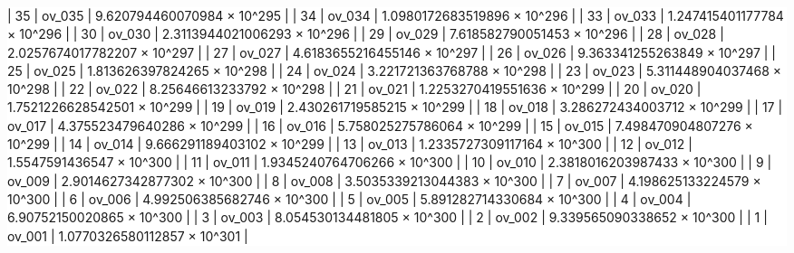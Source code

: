 | 35 | ov_035 | 9.620794460070984 × 10^295 |
| 34 | ov_034 | 1.0980172683519896 × 10^296 |
| 33 | ov_033 | 1.247415401177784 × 10^296 |
| 30 | ov_030 | 2.3113944021006293 × 10^296 |
| 29 | ov_029 | 7.618582790051453 × 10^296 |
| 28 | ov_028 | 2.0257674017782207 × 10^297 |
| 27 | ov_027 | 4.6183655216455146 × 10^297 |
| 26 | ov_026 | 9.363341255263849 × 10^297 |
| 25 | ov_025 | 1.813626397824265 × 10^298 |
| 24 | ov_024 | 3.221721363768788 × 10^298 |
| 23 | ov_023 | 5.311448904037468 × 10^298 |
| 22 | ov_022 | 8.25646613233792 × 10^298 |
| 21 | ov_021 | 1.2253270419551636 × 10^299 |
| 20 | ov_020 | 1.7521226628542501 × 10^299 |
| 19 | ov_019 | 2.430261719585215 × 10^299 |
| 18 | ov_018 | 3.286272434003712 × 10^299 |
| 17 | ov_017 | 4.375523479640286 × 10^299 |
| 16 | ov_016 | 5.758025275786064 × 10^299 |
| 15 | ov_015 | 7.498470904807276 × 10^299 |
| 14 | ov_014 | 9.666291189403102 × 10^299 |
| 13 | ov_013 | 1.2335727309117164 × 10^300 |
| 12 | ov_012 | 1.5547591436547 × 10^300 |
| 11 | ov_011 | 1.9345240764706266 × 10^300 |
| 10 | ov_010 | 2.3818016203987433 × 10^300 |
| 9 | ov_009 | 2.9014627342877302 × 10^300 |
| 8 | ov_008 | 3.5035339213044383 × 10^300 |
| 7 | ov_007 | 4.198625133224579 × 10^300 |
| 6 | ov_006 | 4.992506385682746 × 10^300 |
| 5 | ov_005 | 5.891282714330684 × 10^300 |
| 4 | ov_004 | 6.90752150020865 × 10^300 |
| 3 | ov_003 | 8.054530134481805 × 10^300 |
| 2 | ov_002 | 9.339565090338652 × 10^300 |
| 1 | ov_001 | 1.0770326580112857 × 10^301 |

